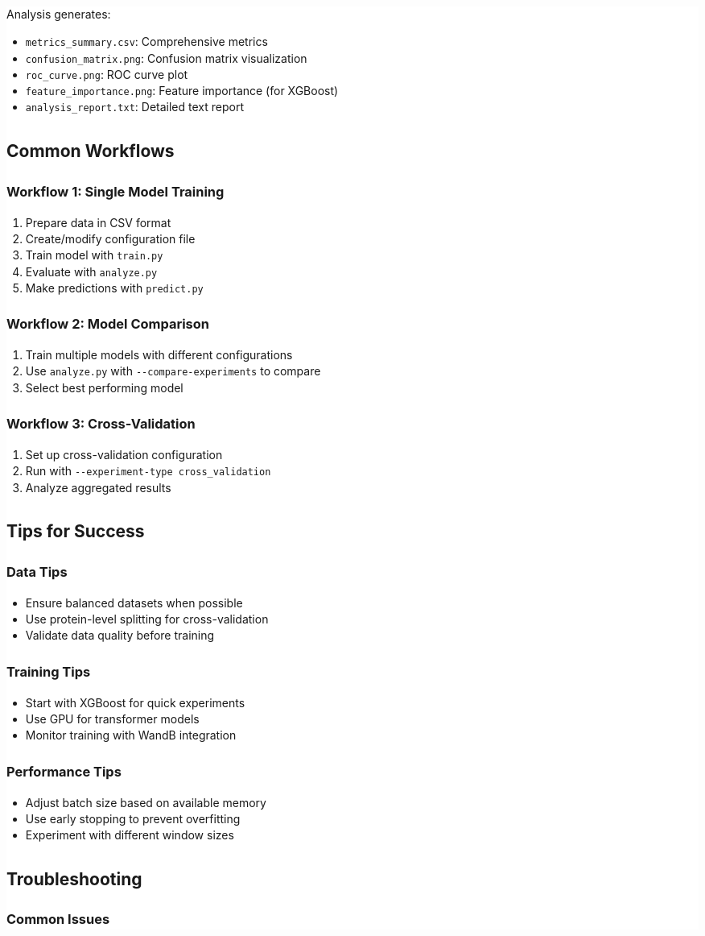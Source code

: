 Analysis generates:
- `metrics_summary.csv`: Comprehensive metrics
- `confusion_matrix.png`: Confusion matrix visualization
- `roc_curve.png`: ROC curve plot
- `feature_importance.png`: Feature importance (for XGBoost)
- `analysis_report.txt`: Detailed text report

## Common Workflows

### Workflow 1: Single Model Training

1. Prepare data in CSV format
2. Create/modify configuration file
3. Train model with `train.py`
4. Evaluate with `analyze.py`
5. Make predictions with `predict.py`

### Workflow 2: Model Comparison

1. Train multiple models with different configurations
2. Use `analyze.py` with `--compare-experiments` to compare
3. Select best performing model

### Workflow 3: Cross-Validation

1. Set up cross-validation configuration
2. Run with `--experiment-type cross_validation`
3. Analyze aggregated results

## Tips for Success

### Data Tips
- Ensure balanced datasets when possible
- Use protein-level splitting for cross-validation
- Validate data quality before training

### Training Tips
- Start with XGBoost for quick experiments
- Use GPU for transformer models
- Monitor training with WandB integration

### Performance Tips
- Adjust batch size based on available memory
- Use early stopping to prevent overfitting
- Experiment with different window sizes

## Troubleshooting

### Common Issues
